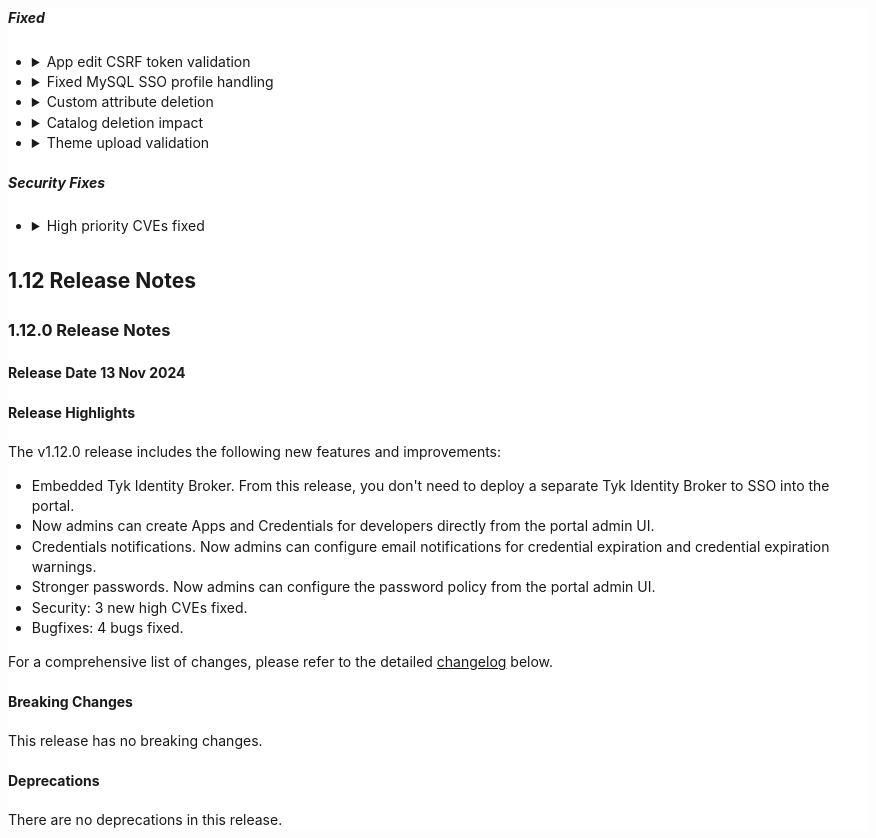 ##### Fixed
<ul>
<li>
<details><summary>App edit CSRF token validation</summary></details>
</li>
<li>
<details><summary>Fixed MySQL SSO profile handling</summary></details>
</li>
<li>
<details><summary>Custom attribute deletion</summary></details>
</li>
<li>
<details><summary>Catalog deletion impact</summary></details>
</li>
<li>
<details><summary>Theme upload validation</summary></details>
</li>
</ul>

##### Security Fixes
<ul>
<li>
<details><summary>High priority CVEs fixed</summary></details>
</li>
</ul>



## 1.12 Release Notes
### 1.12.0 Release Notes

#### Release Date 13 Nov 2024

#### Release Highlights
The v1.12.0 release includes the following new features and improvements:
- Embedded Tyk Identity Broker. From this release, you don't need to deploy a separate Tyk Identity Broker to SSO into the portal.
- Now admins can create Apps and Credentials for developers directly from the portal admin UI.
- Credentials notifications. Now admins can configure email notifications for credential expiration and credential expiration warnings.
- Stronger passwords. Now admins can configure the password policy from the portal admin UI.
- Security: 3 new high CVEs fixed.
- Bugfixes: 4 bugs fixed.

For a comprehensive list of changes, please refer to the detailed [changelog](#Changelog-v1.12.0) below.

#### Breaking Changes
This release has no breaking changes.


#### Deprecations
There are no deprecations in this release.
